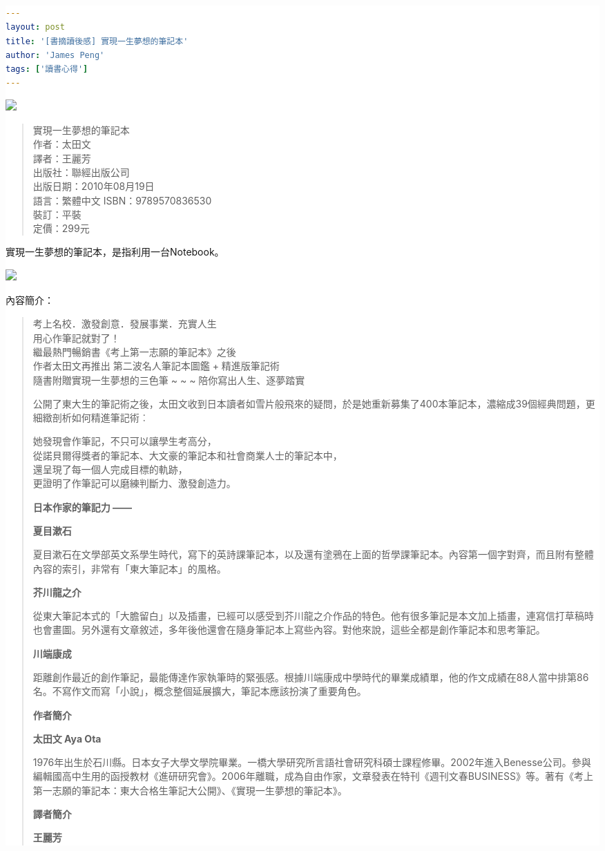 ```yaml
---
layout: post
title: '[書摘讀後感] 實現一生夢想的筆記本'
author: 'James Peng'
tags: ['讀書心得']
---
```


![](https://lh6.googleusercontent.com/-FXahnxKNcAA/UR3QfQgl4GI/AAAAAAAASZw/-Qr4ZKQ8vg4/s817/0000.jpg)

> 實現一生夢想的筆記本  
> 作者：太田文  
> 譯者：王麗芳  
> 出版社：聯經出版公司  
> 出版日期：2010年08月19日  
> 語言：繁體中文 ISBN：9789570836530  
> 裝訂：平裝  
> 定價：299元

實現一生夢想的筆記本，是指利用一台Notebook。

![](https://lh6.googleusercontent.com/-6bcwjkpYR8Y/UR3PUWiPA_I/AAAAAAAASY4/D20e0EFTZOE/s817/000000000000000.jpg)

內容簡介：

> 考上名校．激發創意．發展事業．充實人生  
> 用心作筆記就對了！  
> 繼最熱門暢銷書《考上第一志願的筆記本》之後  
> 作者太田文再推出 第二波名人筆記本圖鑑 + 精進版筆記術  
> 隨書附贈實現一生夢想的三色筆 \~ \~ \~ 陪你寫出人生、逐夢踏實
>
> 公開了東大生的筆記術之後，太田文收到日本讀者如雪片般飛來的疑問，於是她重新募集了400本筆記本，濃縮成39個經典問題，更細緻剖析如何精進筆記術︰
>
> 她發現會作筆記，不只可以讓學生考高分，  
> 從諾貝爾得獎者的筆記本、大文豪的筆記本和社會商業人士的筆記本中，  
> 還呈現了每一個人完成目標的軌跡，  
> 更證明了作筆記可以磨練判斷力、激發創造力。
>
> **日本作家的筆記力 ——**
>
> **夏目漱石**
>
> 夏目漱石在文學部英文系學生時代，寫下的英詩課筆記本，以及還有塗鴉在上面的哲學課筆記本。內容第一個字對齊，而且附有整體內容的索引，非常有「東大筆記本」的風格。
>
> **芥川龍之介**
>
> 從東大筆記本式的「大膽留白」以及插畫，已經可以感受到芥川龍之介作品的特色。他有很多筆記是本文加上插畫，連寫信打草稿時也會畫圖。另外還有文章敘述，多年後他還會在隨身筆記本上寫些內容。對他來說，這些全都是創作筆記本和思考筆記。
>
> **川端康成**
>
> 距離創作最近的創作筆記，最能傳達作家執筆時的緊張感。根據川端康成中學時代的畢業成績單，他的作文成績在88人當中排第86名。不寫作文而寫「小說」，概念整個延展擴大，筆記本應該扮演了重要角色。
>
> **作者簡介**
>
> **太田文 Aya Ota**
>
> 1976年出生於石川縣。日本女子大學文學院畢業。一橋大學研究所言語社會研究科碩士課程修畢。2002年進入Benesse公司。參與編輯國高中生用的函授教材《進研研究會》。2006年離職，成為自由作家，文章發表在特刊《週刊文春BUSINESS》等。著有《考上第一志願的筆記本：東大合格生筆記大公開》、《實現一生夢想的筆記本》。
>
> **譯者簡介**
>
> **王麗芳**
>